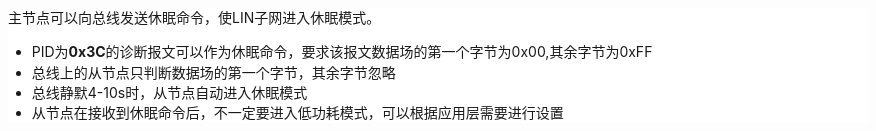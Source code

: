 主节点可以向总线发送休眠命令，使LIN子网进入休眠模式。

- PID为**0x3C**的诊断报文可以作为休眠命令，要求该报文数据场的第一个字节为0x00,其余字节为0xFF
- 总线上的从节点只判断数据场的第一个字节，其余字节忽略
- 总线静默4-10s时，从节点自动进入休眠模式
- 从节点在接收到休眠命令后，不一定要进入低功耗模式，可以根据应用层需要进行设置

